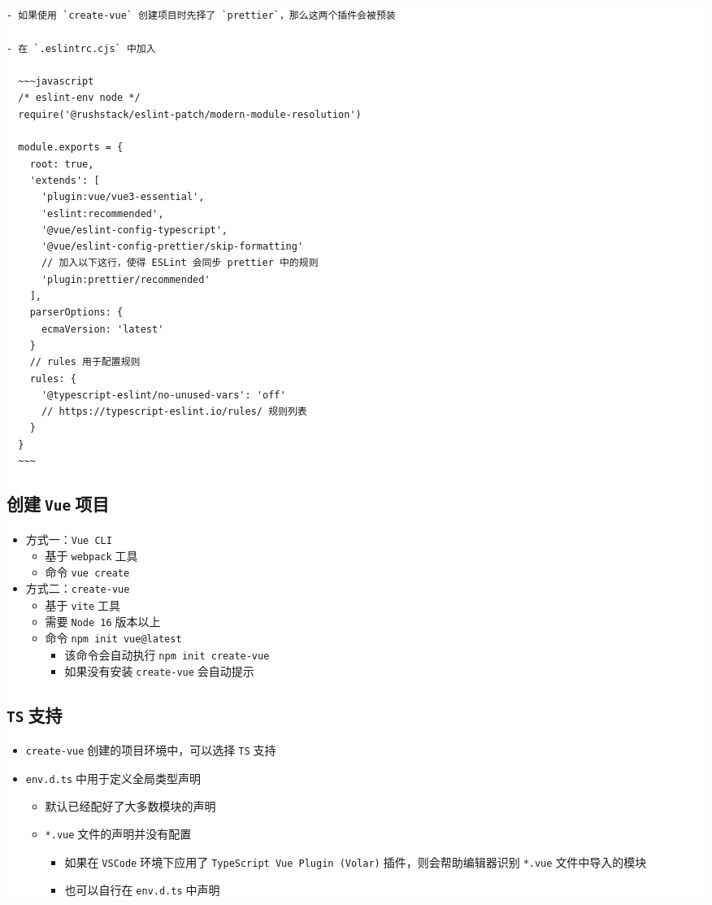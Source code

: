     - 如果使用 `create-vue` 创建项目时先择了 `prettier`，那么这两个插件会被预装

    - 在 `.eslintrc.cjs` 中加入

      ~~~javascript
      /* eslint-env node */
      require('@rushstack/eslint-patch/modern-module-resolution')
      
      module.exports = {
        root: true,
        'extends': [
          'plugin:vue/vue3-essential',
          'eslint:recommended',
          '@vue/eslint-config-typescript',
          '@vue/eslint-config-prettier/skip-formatting'
          // 加入以下这行，使得 ESLint 会同步 prettier 中的规则
          'plugin:prettier/recommended'
        ],
        parserOptions: {
          ecmaVersion: 'latest'
        }
        // rules 用于配置规则
        rules: {
          '@typescript-eslint/no-unused-vars': 'off'
          // https://typescript-eslint.io/rules/ 规则列表
        }
      }
      ~~~
      

## 创建 `Vue` 项目

- 方式一：`Vue CLI`
  - 基于 `webpack` 工具
  - 命令 `vue create`
- 方式二：`create-vue`
  - 基于 `vite` 工具
  - 需要 `Node 16` 版本以上
  - 命令 `npm init vue@latest` 
    - 该命令会自动执行 `npm init create-vue`
    - 如果没有安装 `create-vue` 会自动提示

## `TS` 支持

- `create-vue` 创建的项目环境中，可以选择 `TS` 支持

- `env.d.ts` 中用于定义全局类型声明

  - 默认已经配好了大多数模块的声明

  - `*.vue` 文件的声明并没有配置

    - 如果在 `VSCode` 环境下应用了 `TypeScript Vue Plugin (Volar)` 插件，则会帮助编辑器识别 `*.vue` 文件中导入的模块

    - 也可以自行在 `env.d.ts` 中声明
